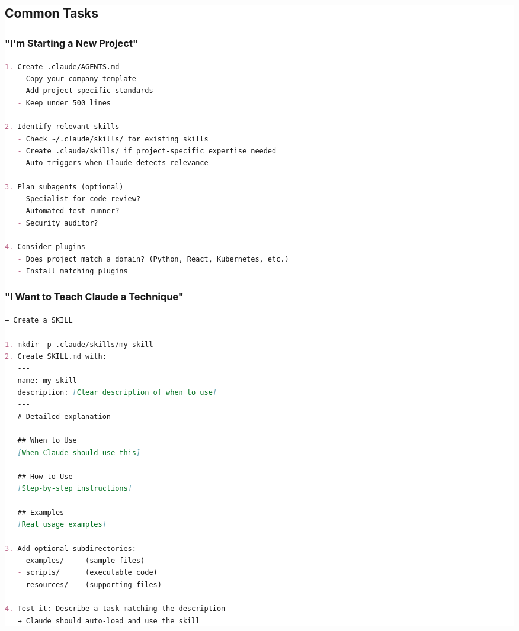 
## Common Tasks

### "I'm Starting a New Project"
```markdown
1. Create .claude/AGENTS.md
   - Copy your company template
   - Add project-specific standards
   - Keep under 500 lines

2. Identify relevant skills
   - Check ~/.claude/skills/ for existing skills
   - Create .claude/skills/ if project-specific expertise needed
   - Auto-triggers when Claude detects relevance

3. Plan subagents (optional)
   - Specialist for code review?
   - Automated test runner?
   - Security auditor?

4. Consider plugins
   - Does project match a domain? (Python, React, Kubernetes, etc.)
   - Install matching plugins
```

### "I Want to Teach Claude a Technique"
```markdown
→ Create a SKILL

1. mkdir -p .claude/skills/my-skill
2. Create SKILL.md with:
   ---
   name: my-skill
   description: [Clear description of when to use]
   ---
   # Detailed explanation
   
   ## When to Use
   [When Claude should use this]
   
   ## How to Use
   [Step-by-step instructions]
   
   ## Examples
   [Real usage examples]

3. Add optional subdirectories:
   - examples/     (sample files)
   - scripts/      (executable code)
   - resources/    (supporting files)

4. Test it: Describe a task matching the description
   → Claude should auto-load and use the skill
```
